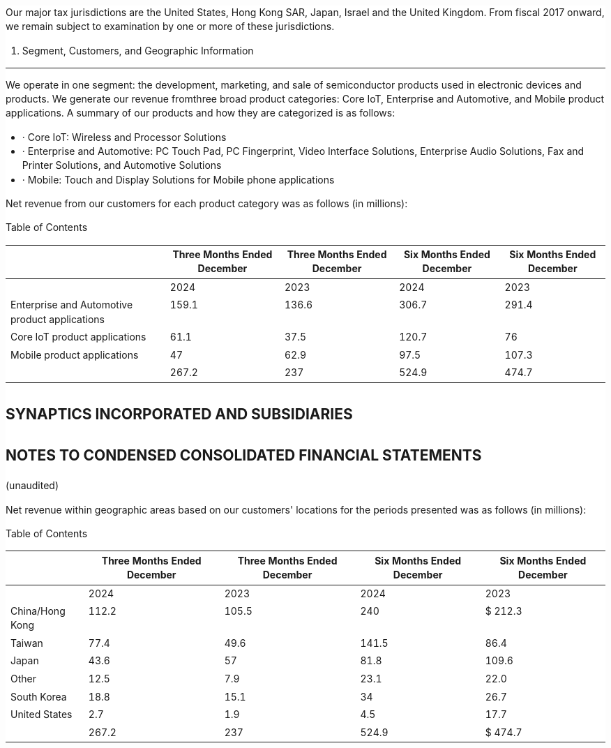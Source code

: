 Our major tax jurisdictions are the United States, Hong Kong SAR, Japan, Israel and the United Kingdom. From fiscal 2017 onward, we remain subject to examination by one or more of these jurisdictions.

1. Segment, Customers, and Geographic Information

---

We operate in one segment: the development, marketing, and sale of semiconductor products used in electronic devices and products. We generate our revenue fromthree broad product categories: Core IoT, Enterprise and Automotive, and Mobile product applications. A summary of our products and how they are categorized is as follows:

* · Core IoT: Wireless and Processor Solutions
* · Enterprise and Automotive: PC Touch Pad, PC Fingerprint, Video Interface Solutions, Enterprise Audio Solutions, Fax and Printer Solutions, and Automotive Solutions
* · Mobile: Touch and Display Solutions for Mobile phone applications

Net revenue from our customers for each product category was as follows (in millions):

Table of Contents

| | Three Months Ended December | Three Months Ended December | Six Months Ended December | Six Months Ended December |
| --- | --- | --- | --- | --- |
| | 2024 | 2023 | 2024 | 2023 |
| Enterprise and Automotive product applications | 159.1 | 136.6 | 306.7 | 291.4 |
| Core IoT product applications | 61.1 | 37.5 | 120.7 | 76 |
| Mobile product applications | 47 | 62.9 | 97.5 | 107.3 |
| | 267.2 | 237 | 524.9 | 474.7 |

SYNAPTICS INCORPORATED AND SUBSIDIARIES
---------------------------------------

NOTES TO CONDENSED CONSOLIDATED FINANCIAL STATEMENTS
----------------------------------------------------

(unaudited)

Net revenue within geographic areas based on our customers' locations for the periods presented was as follows (in millions):

Table of Contents

| | Three Months Ended December | Three Months Ended December | Six Months Ended December | Six Months Ended December |
| --- | --- | --- | --- | --- |
| | 2024 | 2023 | 2024 | 2023 |
| China/Hong Kong | 112.2 | 105.5 | 240 | $ 212.3 |
| Taiwan | 77.4 | 49.6 | 141.5 | 86.4 |
| Japan | 43.6 | 57 | 81.8 | 109.6 |
| Other | 12.5 | 7.9 | 23.1 | 22.0 |
| South Korea | 18.8 | 15.1 | 34 | 26.7 |
| United States | 2.7 | 1.9 | 4.5 | 17.7 |
| | 267.2 | 237 | 524.9 | $ 474.7 |
